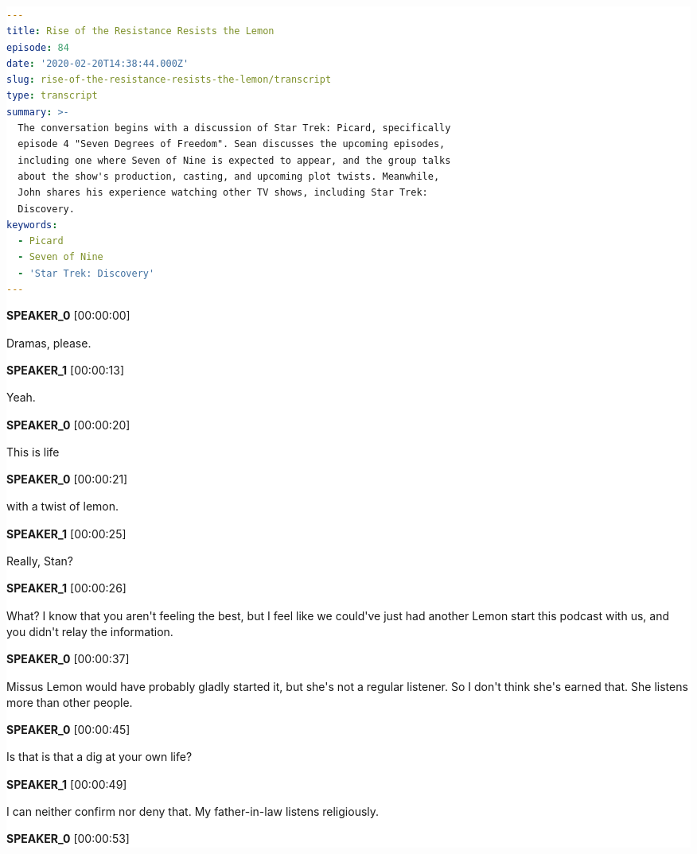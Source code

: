 ```yaml
---
title: Rise of the Resistance Resists the Lemon
episode: 84
date: '2020-02-20T14:38:44.000Z'
slug: rise-of-the-resistance-resists-the-lemon/transcript
type: transcript
summary: >-
  The conversation begins with a discussion of Star Trek: Picard, specifically
  episode 4 "Seven Degrees of Freedom". Sean discusses the upcoming episodes,
  including one where Seven of Nine is expected to appear, and the group talks
  about the show's production, casting, and upcoming plot twists. Meanwhile,
  John shares his experience watching other TV shows, including Star Trek:
  Discovery.
keywords:
  - Picard
  - Seven of Nine
  - 'Star Trek: Discovery'
---
```

**SPEAKER_0** [00:00:00]

Dramas, please.

**SPEAKER_1** [00:00:13]

Yeah.

**SPEAKER_0** [00:00:20]

This is life

**SPEAKER_0** [00:00:21]

with a twist of lemon.

**SPEAKER_1** [00:00:25]

Really, Stan?

**SPEAKER_1** [00:00:26]

What? I know that you aren't feeling the best, but I feel like we could've just had another Lemon start this podcast with us, and you didn't relay the information.

**SPEAKER_0** [00:00:37]

Missus Lemon would have probably gladly started it, but she's not a regular listener. So I don't think she's earned that. She listens more than other people.

**SPEAKER_0** [00:00:45]

Is that is that a dig at your own life?

**SPEAKER_1** [00:00:49]

I can neither confirm nor deny that. My father-in-law listens religiously.

**SPEAKER_0** [00:00:53]
